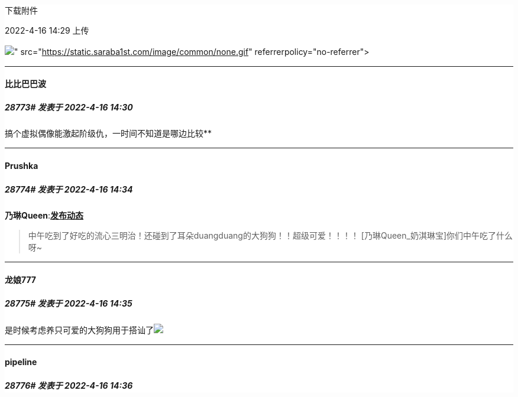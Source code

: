 下载附件

2022-4-16 14:29 上传

<img src="https://img.saraba1st.com/forum/202204/16/142919y3evp35dmm7z03dn.jpeg" referrerpolicy="no-referrer">" src="https://static.saraba1st.com/image/common/none.gif" referrerpolicy="no-referrer">

*****

####  比比巴巴波  
##### 28773#       发表于 2022-4-16 14:30

搞个虚拟偶像能激起阶级仇，一时间不知道是哪边比较**



*****

####  Prushka  
##### 28774#       发表于 2022-4-16 14:34

<strong>乃琳Queen</strong>:<strong>[发布动态](https://t.bilibili.com/649624313567117330)</strong><blockquote>中午吃到了好吃的流心三明治！还碰到了耳朵duangduang的大狗狗！！超级可爱！！！！
[乃琳Queen_奶淇琳宝]你们中午吃了什么呀~ </blockquote>

*****

####  龙娘777  
##### 28775#       发表于 2022-4-16 14:35

是时候考虑养只可爱的大狗狗用于搭讪了<img src="https://static.saraba1st.com/image/smiley/face2017/067.png" referrerpolicy="no-referrer">

*****

####  pipeline  
##### 28776#       发表于 2022-4-16 14:36

